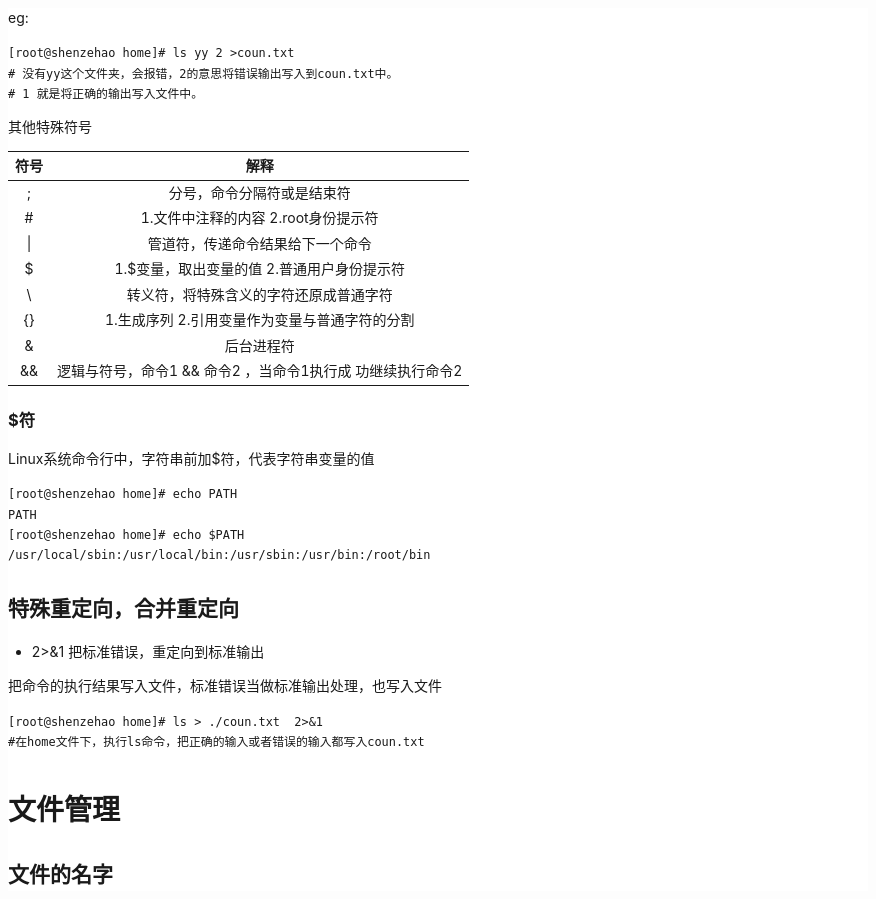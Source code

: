 eg:

```shell
[root@shenzehao home]# ls yy 2 >coun.txt
# 没有yy这个文件夹，会报错，2的意思将错误输出写入到coun.txt中。
# 1 就是将正确的输出写入文件中。
```

其他特殊符号

| 符号 |                            解释                            |
| :--: | :--------------------------------------------------------: |
|  ;   |                 分号，命令分隔符或是结束符                 |
|  \#  |            1.⽂件中注释的内容 2.root身份提示符             |
|  \|  |              管道符，传递命令结果给下⼀个命令              |
|  $   |         1.$变量，取出变量的值 2.普通⽤户身份提示符         |
|  \   |           转义符，将特殊含义的字符还原成普通字符           |
|  {}  |       1.⽣成序列 2.引⽤变量作为变量与普通字符的分割        |
|  &   |                         后台进程符                         |
|  &&  | 逻辑与符号，命令1 && 命令2 ，当命令1执⾏成 功继续执⾏命令2 |

### $符

Linux系统命令⾏中，字符串前加$符，代表字符串变量的值

```
[root@shenzehao home]# echo PATH
PATH
[root@shenzehao home]# echo $PATH
/usr/local/sbin:/usr/local/bin:/usr/sbin:/usr/bin:/root/bin
```



## 特殊重定向，合并重定向

- 2>&1 把标准错误，重定向到标准输出

把命令的执⾏结果写⼊⽂件，标准错误当做标准输出处理，也写⼊⽂件

```shell
[root@shenzehao home]# ls > ./coun.txt  2>&1
#在home文件下，执行ls命令，把正确的输入或者错误的输入都写入coun.txt
```



# 文件管理

## 文件的名字
